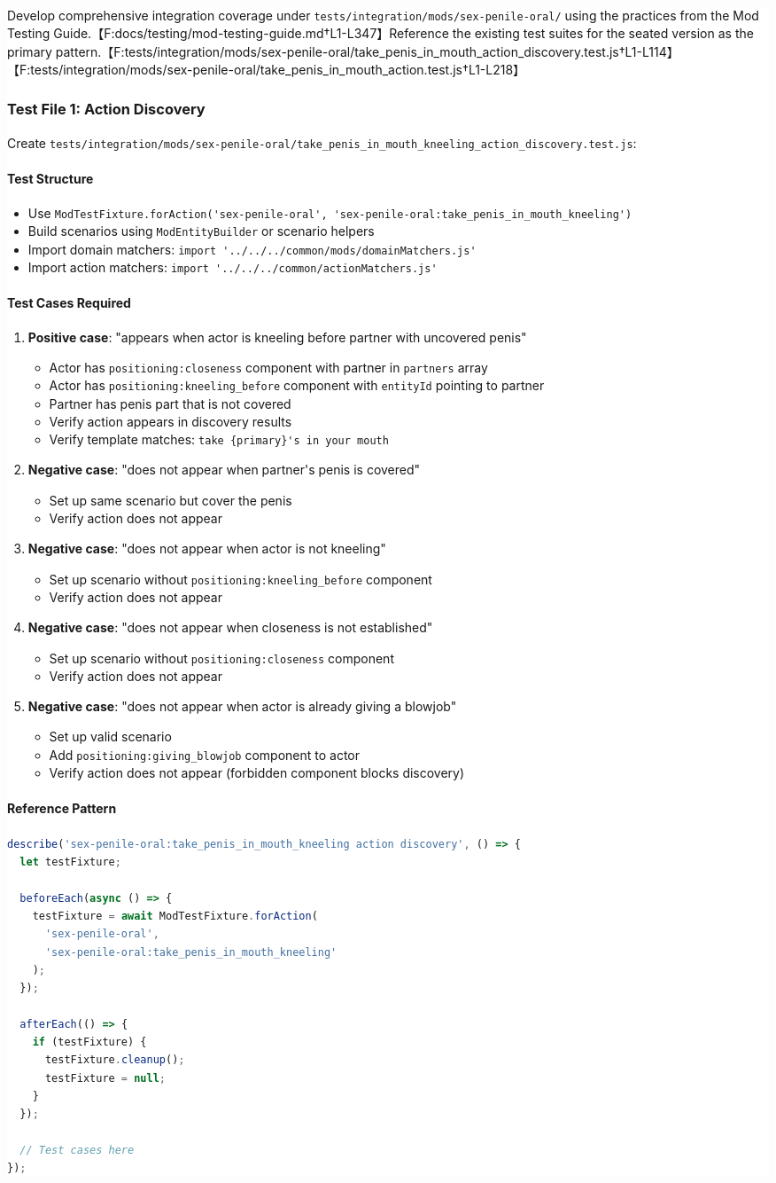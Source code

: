 Develop comprehensive integration coverage under `tests/integration/mods/sex-penile-oral/` using the practices from the Mod Testing Guide.【F:docs/testing/mod-testing-guide.md†L1-L347】Reference the existing test suites for the seated version as the primary pattern.【F:tests/integration/mods/sex-penile-oral/take_penis_in_mouth_action_discovery.test.js†L1-L114】【F:tests/integration/mods/sex-penile-oral/take_penis_in_mouth_action.test.js†L1-L218】

### Test File 1: Action Discovery

Create `tests/integration/mods/sex-penile-oral/take_penis_in_mouth_kneeling_action_discovery.test.js`:

#### Test Structure
- Use `ModTestFixture.forAction('sex-penile-oral', 'sex-penile-oral:take_penis_in_mouth_kneeling')`
- Build scenarios using `ModEntityBuilder` or scenario helpers
- Import domain matchers: `import '../../../common/mods/domainMatchers.js'`
- Import action matchers: `import '../../../common/actionMatchers.js'`

#### Test Cases Required

1. **Positive case**: "appears when actor is kneeling before partner with uncovered penis"
   - Actor has `positioning:closeness` component with partner in `partners` array
   - Actor has `positioning:kneeling_before` component with `entityId` pointing to partner
   - Partner has penis part that is not covered
   - Verify action appears in discovery results
   - Verify template matches: `take {primary}'s in your mouth`

2. **Negative case**: "does not appear when partner's penis is covered"
   - Set up same scenario but cover the penis
   - Verify action does not appear

3. **Negative case**: "does not appear when actor is not kneeling"
   - Set up scenario without `positioning:kneeling_before` component
   - Verify action does not appear

4. **Negative case**: "does not appear when closeness is not established"
   - Set up scenario without `positioning:closeness` component
   - Verify action does not appear

5. **Negative case**: "does not appear when actor is already giving a blowjob"
   - Set up valid scenario
   - Add `positioning:giving_blowjob` component to actor
   - Verify action does not appear (forbidden component blocks discovery)

#### Reference Pattern
```javascript
describe('sex-penile-oral:take_penis_in_mouth_kneeling action discovery', () => {
  let testFixture;

  beforeEach(async () => {
    testFixture = await ModTestFixture.forAction(
      'sex-penile-oral',
      'sex-penile-oral:take_penis_in_mouth_kneeling'
    );
  });

  afterEach(() => {
    if (testFixture) {
      testFixture.cleanup();
      testFixture = null;
    }
  });

  // Test cases here
});
```
